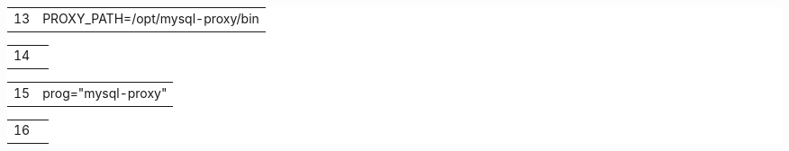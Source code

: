 
<table >
<tbody >
<tr >

<td class="number" >13
</td>

<td class="content" >PROXY_PATH=/opt/mysql-proxy/bin
</td>
</tr>
</tbody>
</table>






<table >
<tbody >
<tr >

<td class="number" >14
</td>

<td class="content" >
</td>
</tr>
</tbody>
</table>






<table >
<tbody >
<tr >

<td class="number" >15
</td>

<td class="content" >prog="mysql-proxy"
</td>
</tr>
</tbody>
</table>






<table >
<tbody >
<tr >

<td class="number" >16
</td>

<td class="content" >
</td>
</tr>
</tbody>
</table>
